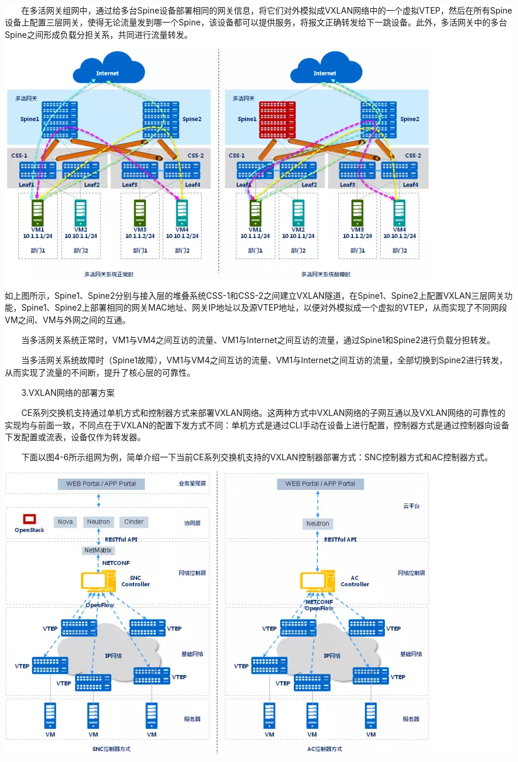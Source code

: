 　　在多活网关组网中，通过给多台Spine设备部署相同的网关信息，将它们对外模拟成VXLAN网络中的一个虚拟VTEP，然后在所有Spine设备上配置三层网关，使得无论流量发到哪一个Spine，该设备都可以提供服务，将报文正确转发给下一跳设备。此外，多活网关中的多台Spine之间形成负载分担关系，共同进行流量转发。

![](/assets/network-virtualnet-ovs-vxlan219.png)

如上图所示，Spine1、Spine2分别与接入层的堆叠系统CSS-1和CSS-2之间建立VXLAN隧道，在Spine1、Spine2上配置VXLAN三层网关功能，Spine1、Spine2上部署相同的网关MAC地址、网关IP地址以及源VTEP地址，以便对外模拟成一个虚拟的VTEP，从而实现了不同网段VM之间、VM与外网之间的互通。

　　当多活网关系统正常时，VM1与VM4之间互访的流量、VM1与Internet之间互访的流量，通过Spine1和Spine2进行负载分担转发。

　　当多活网关系统故障时（Spine1故障），VM1与VM4之间互访的流量、VM1与Internet之间互访的流量，全部切换到Spine2进行转发，从而实现了流量的不间断，提升了核心层的可靠性。

　　3.VXLAN网络的部署方案

　　CE系列交换机支持通过单机方式和控制器方式来部署VXLAN网络。这两种方式中VXLAN网络的子网互通以及VXLAN网络的可靠性的实现均与前面一致，不同点在于VXLAN的配置下发方式不同：单机方式是通过CLI手动在设备上进行配置，控制器方式是通过控制器向设备下发配置或流表，设备仅作为转发器。

　　下面以图4-6所示组网为例，简单介绍一下当前CE系列交换机支持的VXLAN控制器部署方式：SNC控制器方式和AC控制器方式。

![](/assets/network-virtualnet-ovs-vxlan220.png)
